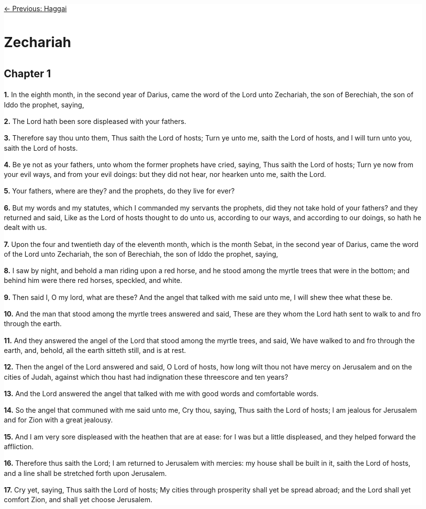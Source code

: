 [← Previous: Haggai](./37_Haggai.md)

# Zechariah 

## Chapter 1

**1.** In the eighth month, in the second year of Darius, came the word of the Lord unto Zechariah, the son of Berechiah, the son of Iddo the prophet, saying, 

**2.** The Lord hath been sore displeased with your fathers. 

**3.** Therefore say thou unto them, Thus saith the Lord of hosts; Turn ye unto me, saith the Lord of hosts, and I will turn unto you, saith the Lord of hosts. 

**4.** Be ye not as your fathers, unto whom the former prophets have cried, saying, Thus saith the Lord of hosts; Turn ye now from your evil ways, and from your evil doings: but they did not hear, nor hearken unto me, saith the Lord. 

**5.** Your fathers, where are they? and the prophets, do they live for ever? 

**6.** But my words and my statutes, which I commanded my servants the prophets, did they not take hold of your fathers? and they returned and said, Like as the Lord of hosts thought to do unto us, according to our ways, and according to our doings, so hath he dealt with us. 

**7.** Upon the four and twentieth day of the eleventh month, which is the month Sebat, in the second year of Darius, came the word of the Lord unto Zechariah, the son of Berechiah, the son of Iddo the prophet, saying, 

**8.** I saw by night, and behold a man riding upon a red horse, and he stood among the myrtle trees that were in the bottom; and behind him were there red horses, speckled, and white. 

**9.** Then said I, O my lord, what are these? And the angel that talked with me said unto me, I will shew thee what these be. 

**10.** And the man that stood among the myrtle trees answered and said, These are they whom the Lord hath sent to walk to and fro through the earth. 

**11.** And they answered the angel of the Lord that stood among the myrtle trees, and said, We have walked to and fro through the earth, and, behold, all the earth sitteth still, and is at rest. 

**12.** Then the angel of the Lord answered and said, O Lord of hosts, how long wilt thou not have mercy on Jerusalem and on the cities of Judah, against which thou hast had indignation these threescore and ten years? 

**13.** And the Lord answered the angel that talked with me with good words and comfortable words. 

**14.** So the angel that communed with me said unto me, Cry thou, saying, Thus saith the Lord of hosts; I am jealous for Jerusalem and for Zion with a great jealousy. 

**15.** And I am very sore displeased with the heathen that are at ease: for I was but a little displeased, and they helped forward the affliction. 

**16.** Therefore thus saith the Lord; I am returned to Jerusalem with mercies: my house shall be built in it, saith the Lord of hosts, and a line shall be stretched forth upon Jerusalem. 

**17.** Cry yet, saying, Thus saith the Lord of hosts; My cities through prosperity shall yet be spread abroad; and the Lord shall yet comfort Zion, and shall yet choose Jerusalem. 

